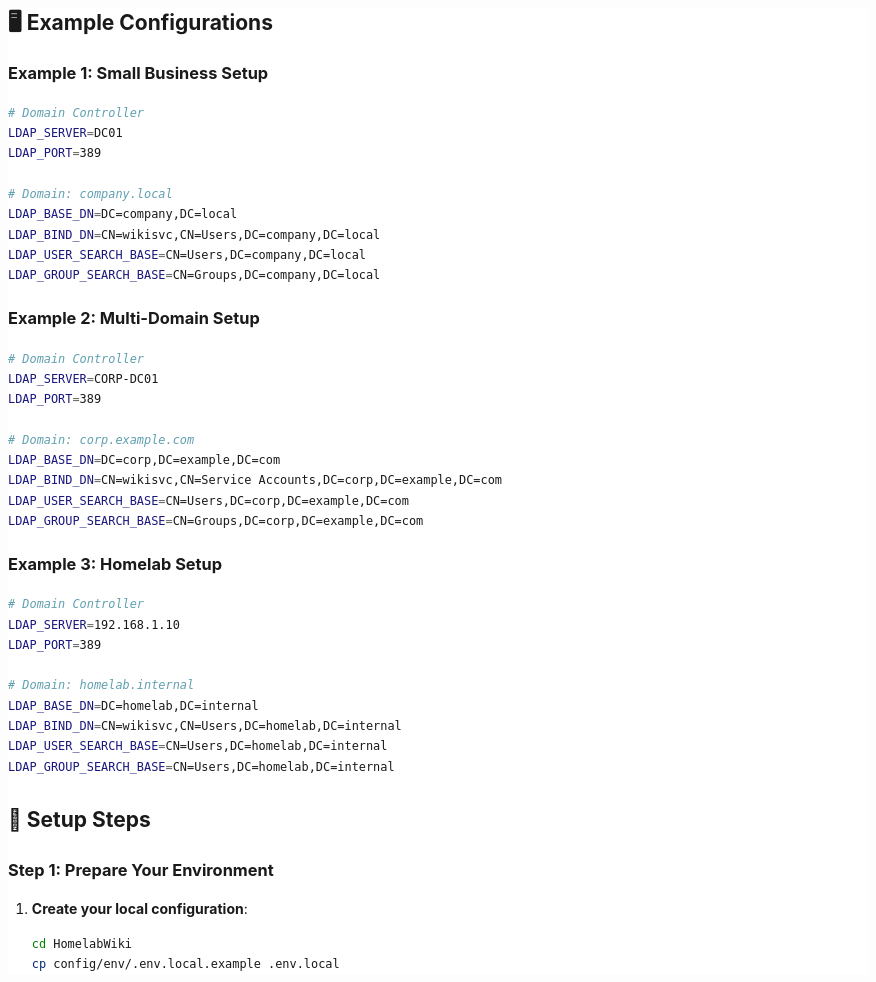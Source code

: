 ## 🖥️ Example Configurations

### Example 1: Small Business Setup

```bash
# Domain Controller
LDAP_SERVER=DC01
LDAP_PORT=389

# Domain: company.local
LDAP_BASE_DN=DC=company,DC=local
LDAP_BIND_DN=CN=wikisvc,CN=Users,DC=company,DC=local
LDAP_USER_SEARCH_BASE=CN=Users,DC=company,DC=local
LDAP_GROUP_SEARCH_BASE=CN=Groups,DC=company,DC=local
```

### Example 2: Multi-Domain Setup

```bash
# Domain Controller
LDAP_SERVER=CORP-DC01
LDAP_PORT=389

# Domain: corp.example.com
LDAP_BASE_DN=DC=corp,DC=example,DC=com
LDAP_BIND_DN=CN=wikisvc,CN=Service Accounts,DC=corp,DC=example,DC=com
LDAP_USER_SEARCH_BASE=CN=Users,DC=corp,DC=example,DC=com
LDAP_GROUP_SEARCH_BASE=CN=Groups,DC=corp,DC=example,DC=com
```

### Example 3: Homelab Setup

```bash
# Domain Controller
LDAP_SERVER=192.168.1.10
LDAP_PORT=389

# Domain: homelab.internal
LDAP_BASE_DN=DC=homelab,DC=internal
LDAP_BIND_DN=CN=wikisvc,CN=Users,DC=homelab,DC=internal
LDAP_USER_SEARCH_BASE=CN=Users,DC=homelab,DC=internal
LDAP_GROUP_SEARCH_BASE=CN=Users,DC=homelab,DC=internal
```

## 🔧 Setup Steps

### Step 1: Prepare Your Environment

1. **Create your local configuration**:
   ```bash
   cd HomelabWiki
   cp config/env/.env.local.example .env.local
   ```
